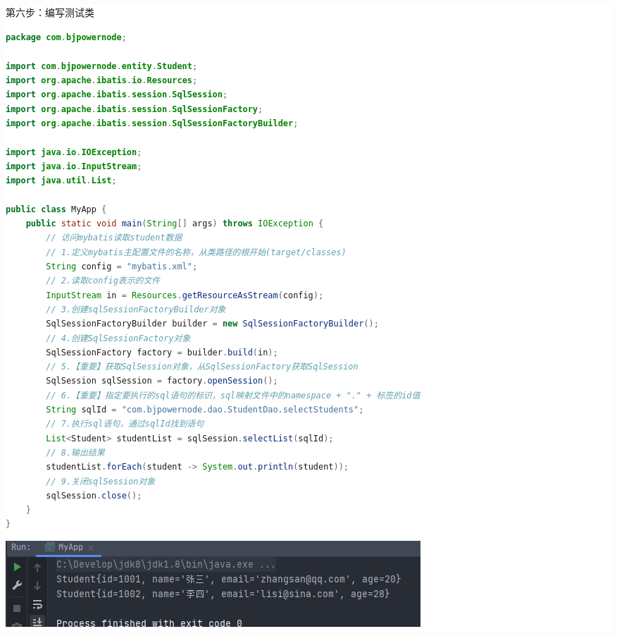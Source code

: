 第六步：编写测试类

```java
package com.bjpowernode;

import com.bjpowernode.entity.Student;
import org.apache.ibatis.io.Resources;
import org.apache.ibatis.session.SqlSession;
import org.apache.ibatis.session.SqlSessionFactory;
import org.apache.ibatis.session.SqlSessionFactoryBuilder;

import java.io.IOException;
import java.io.InputStream;
import java.util.List;

public class MyApp {
    public static void main(String[] args) throws IOException {
        // 访问mybatis读取student数据
        // 1.定义mybatis主配置文件的名称，从类路径的根开始(target/classes)
        String config = "mybatis.xml";
        // 2.读取config表示的文件
        InputStream in = Resources.getResourceAsStream(config);
        // 3.创建sqlSessionFactoryBuilder对象
        SqlSessionFactoryBuilder builder = new SqlSessionFactoryBuilder();
        // 4.创建SqlSessionFactory对象
        SqlSessionFactory factory = builder.build(in);
        // 5.【重要】获取SqlSession对象，从SqlSessionFactory获取SqlSession
        SqlSession sqlSession = factory.openSession();
        // 6.【重要】指定要执行的sql语句的标识，sql映射文件中的namespace + "." + 标签的id值
        String sqlId = "com.bjpowernode.dao.StudentDao.selectStudents";
        // 7.执行sql语句，通过sqlId找到语句
        List<Student> studentList = sqlSession.selectList(sqlId);
        // 8.输出结果
        studentList.forEach(student -> System.out.println(student));
        // 9.关闭sqlSession对象
        sqlSession.close();
    }
}

```

![image-20210122134559532](assets/image-20210122134559532.png)
